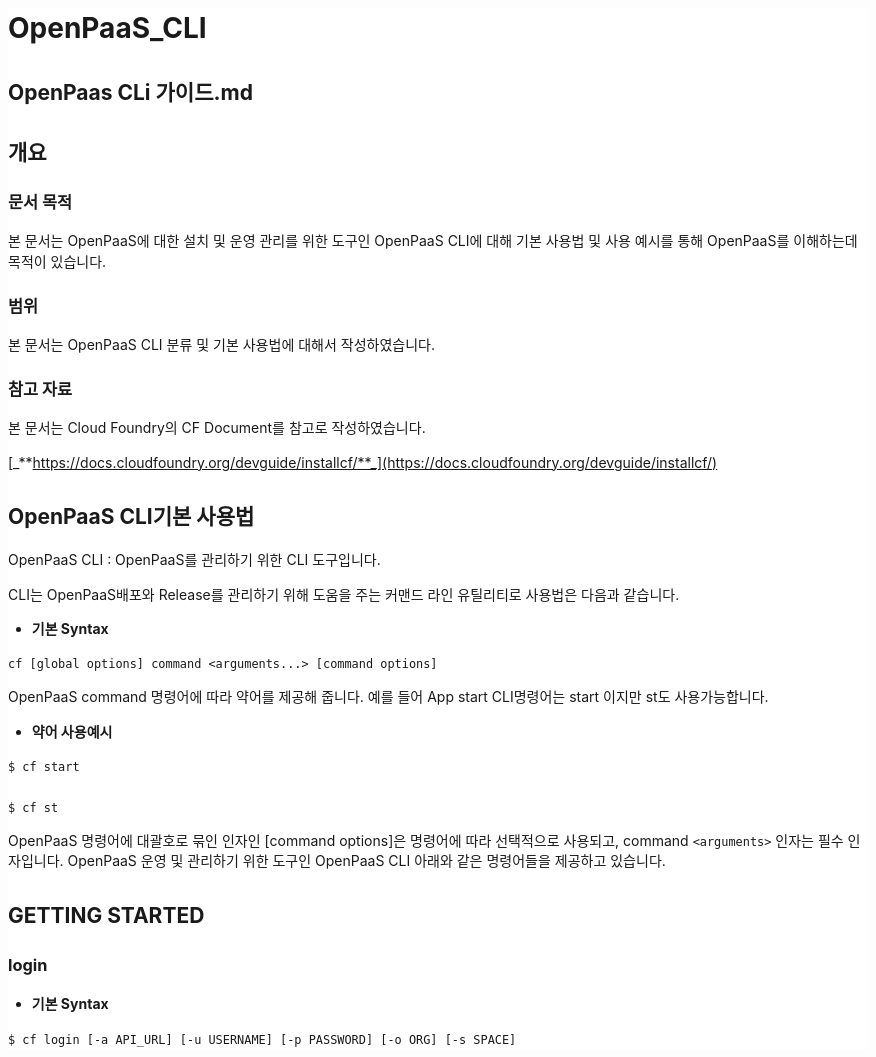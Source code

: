 # OpenPaaS\_CLI

## OpenPaas CLi 가이드.md

## 개요

### 문서 목적

본 문서는 OpenPaaS에 대한 설치 및 운영 관리를 위한 도구인 OpenPaaS CLI에 대해 기본 사용법 및 사용 예시를 통해 OpenPaaS를 이해하는데 목적이 있습니다.

### 범위

본 문서는 OpenPaaS CLI 분류 및 기본 사용법에 대해서 작성하였습니다.

### 참고 자료

본 문서는 Cloud Foundry의 CF Document를 참고로 작성하였습니다.

[_**https://docs.cloudfoundry.org/devguide/installcf/**_](https://docs.cloudfoundry.org/devguide/installcf/)

## OpenPaaS CLI기본 사용법

OpenPaaS CLI : OpenPaaS를 관리하기 위한 CLI 도구입니다.

CLI는 OpenPaaS배포와 Release를 관리하기 위해 도움을 주는 커맨드 라인 유틸리티로 사용법은 다음과 같습니다.

* **기본 Syntax**

```text
cf [global options] command <arguments...> [command options]
```

OpenPaaS command 명령어에 따라 약어를 제공해 줍니다. 예를 들어 App start CLI명령어는 start 이지만 st도 사용가능합니다.

* **약어 사용예시**

```text
$ cf start

$ cf st
```

OpenPaaS 명령어에 대괄호로 묶인 인자인 \[command options\]은 명령어에 따라 선택적으로 사용되고, command `<arguments>` 인자는 필수 인자입니다. OpenPaaS 운영 및 관리하기 위한 도구인 OpenPaaS CLI 아래와 같은 명령어들을 제공하고 있습니다.

## GETTING STARTED

### login

* **기본 Syntax**

```text
$ cf login [-a API_URL] [-u USERNAME] [-p PASSWORD] [-o ORG] [-s SPACE]
```
